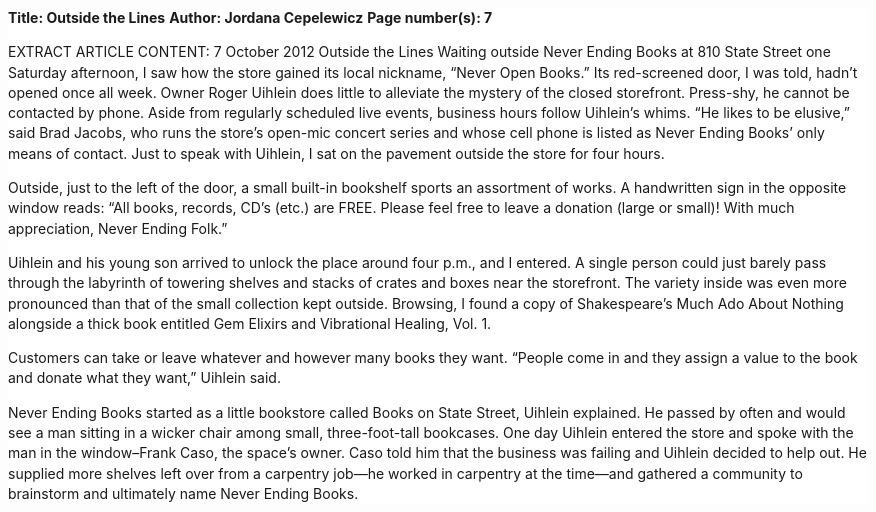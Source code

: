 

**Title: Outside the Lines**
**Author: Jordana Cepelewicz**
**Page number(s): 7**

EXTRACT ARTICLE CONTENT:
7
October 2012
Outside the Lines
Waiting outside Never Ending Books at 810 State 
Street one Saturday afternoon, I saw how the store 
gained its local nickname, “Never Open Books.” Its 
red-screened door, I was told, hadn’t opened once all 
week. Owner Roger Uihlein does little to alleviate the 
mystery of the closed storefront. Press-shy, he cannot 
be contacted by phone. Aside from regularly scheduled 
live events, business hours follow Uihlein’s whims. “He 
likes to be elusive,” said Brad Jacobs, who runs the 
store’s open-mic concert series and whose cell phone is 
listed as Never Ending Books’ only means of contact. 
Just to speak with Uihlein, I sat on the pavement outside 
the store for four hours. 


Outside, just to the left of the door, a small built-in 
bookshelf sports an assortment of works. A handwritten 
sign in the opposite window reads: “All books, records, 
CD’s (etc.) are FREE. Please feel free to leave a donation 
(large or small)! With much appreciation, Never Ending 
Folk.”


Uihlein and his young son arrived to unlock the 
place around four p.m., and I entered. A single person 
could just barely pass through the labyrinth of towering 
shelves and stacks of crates and boxes near the storefront. 
The variety inside was even more pronounced than that 
of the small collection kept outside. Browsing, I found a 
copy of Shakespeare’s Much Ado About Nothing alongside 
a thick book entitled Gem Elixirs and Vibrational Healing, 
Vol. 1.


Customers can take or leave whatever and however 
many books they want. “People come in and they assign 
a value to the book and donate what they want,” Uihlein 
said.


Never Ending Books started as a little bookstore 
called Books on State Street, Uihlein explained. He 
passed by often and would see a man sitting in a wicker 
chair among small, three-foot-tall bookcases. One day 
Uihlein entered the store and spoke with the man in the 
window–Frank Caso, the space’s owner. Caso told him 
that the business was failing and Uihlein decided to help 
out. He supplied more shelves left over from a carpentry 
job—he worked in carpentry at the time—and gathered 
a community to brainstorm and ultimately name Never 
Ending Books. 
